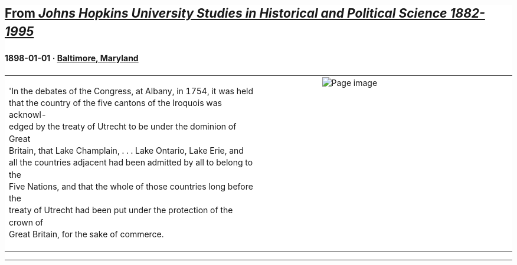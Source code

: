 
## [From _Johns Hopkins University Studies in Historical and Political Science 1882-1995_](https://archive.org/details/sim_johns-hopkins-university-historical-political-science_january-april-1898_16_1-4/page/n25/mode/1up?view=theater)

#### 1898-01-01 &middot; [Baltimore, Maryland](http://dbpedia.org/resource/Baltimore)

<table style="width: 100%;"><tr><td style="width: 50%">

  
  
&#x27;In the debates of the Congress, at Albany, in 1754, it was held  
that the country of the five cantons of the Iroquois was acknowl-  
edged by the treaty of Utrecht to be under the dominion of Great  
Britain, that Lake Champlain, . . . Lake Ontario, Lake Erie, and  
all the countries adjacent had been admitted by all to belong to the  
Five Nations, and that the whole of those countries long before the  
treaty of Utrecht had been put under the protection of the crown of  
Great Britain, for the sake of commerce.
</td><td style="width: 50%; max-height: 75%; margin: auto; display: block;">
<img alt="Page image" src="https://iiif.archive.org/image/iiif/2/sim_johns-hopkins-university-historical-political-science_january-april-1898_16_1-4%2Fsim_johns-hopkins-university-historical-political-science_january-april-1898_16_1-4_jp2.zip%2Fsim_johns-hopkins-university-historical-political-science_january-april-1898_16_1-4_jp2%2Fsim_johns-hopkins-university-historical-political-science_january-april-1898_16_1-4_0025.jp2/pct:25.321691176470587,68.97699757869249,59.283088235294116,11.349878934624698/600,/0/default.jpg"/>
</td>
</tr></table>

---

